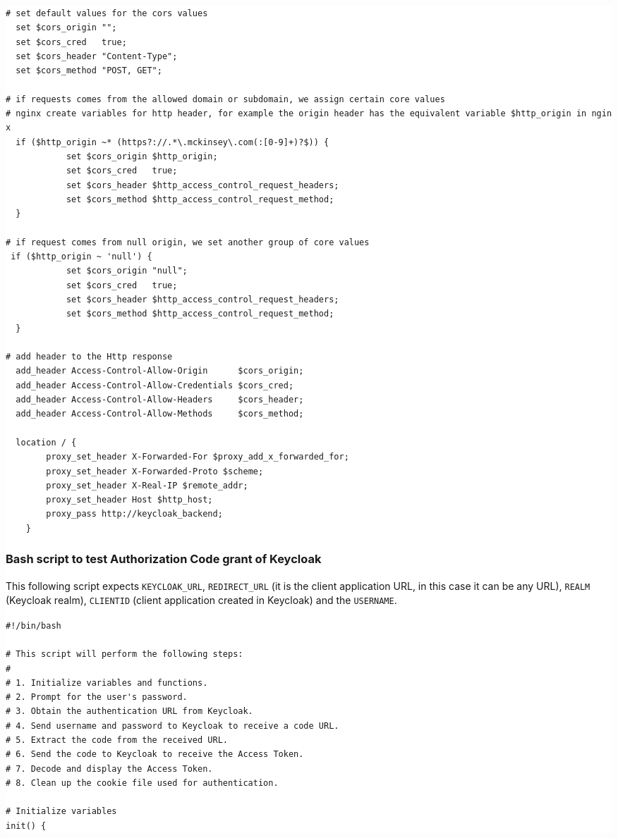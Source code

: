 ```text
# set default values for the cors values 
  set $cors_origin "";
  set $cors_cred   true;
  set $cors_header "Content-Type";
  set $cors_method "POST, GET";

# if requests comes from the allowed domain or subdomain, we assign certain core values 
# nginx create variables for http header, for example the origin header has the equivalent variable $http_origin in nginx 
  if ($http_origin ~* (https?://.*\.mckinsey\.com(:[0-9]+)?$)) {
            set $cors_origin $http_origin;
            set $cors_cred   true;
            set $cors_header $http_access_control_request_headers;
            set $cors_method $http_access_control_request_method;
  }

# if request comes from null origin, we set another group of core values
 if ($http_origin ~ 'null') {
            set $cors_origin "null";
            set $cors_cred   true;
            set $cors_header $http_access_control_request_headers;
            set $cors_method $http_access_control_request_method;
  }

# add header to the Http response
  add_header Access-Control-Allow-Origin      $cors_origin;
  add_header Access-Control-Allow-Credentials $cors_cred;
  add_header Access-Control-Allow-Headers     $cors_header;
  add_header Access-Control-Allow-Methods     $cors_method;
 
  location / {
        proxy_set_header X-Forwarded-For $proxy_add_x_forwarded_for;
        proxy_set_header X-Forwarded-Proto $scheme;
        proxy_set_header X-Real-IP $remote_addr;
        proxy_set_header Host $http_host;
        proxy_pass http://keycloak_backend;
    }

```

### Bash script to test Authorization Code grant of Keycloak

This following script expects `KEYCLOAK_URL`, `REDIRECT_URL` (it is the client application URL, in this case 
it can be any URL), `REALM` (Keycloak realm), `CLIENTID` (client application created in Keycloak) and the `USERNAME`.

```shell
#!/bin/bash

# This script will perform the following steps:
#
# 1. Initialize variables and functions.
# 2. Prompt for the user's password.
# 3. Obtain the authentication URL from Keycloak.
# 4. Send username and password to Keycloak to receive a code URL.
# 5. Extract the code from the received URL.
# 6. Send the code to Keycloak to receive the Access Token.
# 7. Decode and display the Access Token.
# 8. Clean up the cookie file used for authentication.

# Initialize variables
init() {
```